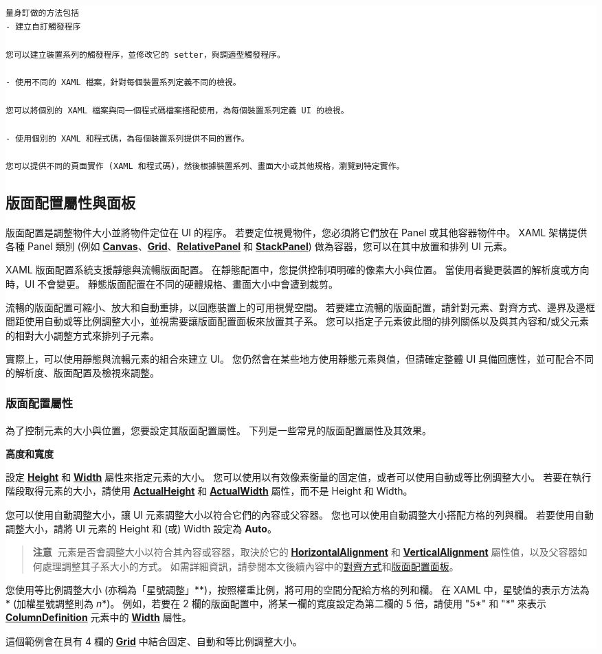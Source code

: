     量身訂做的方法包括
    - 建立自訂觸發程序

    您可以建立裝置系列的觸發程序，並修改它的 setter，與調適型觸發程序。

    - 使用不同的 XAML 檔案，針對每個裝置系列定義不同的檢視。

    您可以將個別的 XAML 檔案與同一個程式碼檔案搭配使用，為每個裝置系列定義 UI 的檢視。

    - 使用個別的 XAML 和程式碼，為每個裝置系列提供不同的實作。

    您可以提供不同的頁面實作 (XAML 和程式碼)，然後根據裝置系列、畫面大小或其他規格，瀏覽到特定實作。

## 版面配置屬性與面板

版面配置是調整物件大小並將物件定位在 UI 的程序。 若要定位視覺物件，您必須將它們放在 Panel 或其他容器物件中。 XAML 架構提供各種 Panel 類別 (例如 [**Canvas**](https://msdn.microsoft.com/library/windows/apps/xaml/windows.ui.xaml.controls.canvas.aspx)、[**Grid**](https://msdn.microsoft.com/library/windows/apps/xaml/windows.ui.xaml.controls.grid.aspx)、[**RelativePanel**](https://msdn.microsoft.com/library/windows/apps/xaml/windows.ui.xaml.controls.relativepanel.aspx) 和 [**StackPanel**](https://msdn.microsoft.com/library/windows/apps/xaml/windows.ui.xaml.controls.stackpanel.aspx)) 做為容器，您可以在其中放置和排列 UI 元素。

XAML 版面配置系統支援靜態與流暢版面配置。 在靜態配置中，您提供控制項明確的像素大小與位置。 當使用者變更裝置的解析度或方向時，UI 不會變更。 靜態版面配置在不同的硬體規格、畫面大小中會遭到裁剪。

流暢的版面配置可縮小、放大和自動重排，以回應裝置上的可用視覺空間。 若要建立流暢的版面配置，請針對元素、對齊方式、邊界及邊框間距使用自動或等比例調整大小，並視需要讓版面配置面板來放置其子系。 您可以指定子元素彼此間的排列關係以及與其內容和/或父元素的相對大小調整方式來排列子元素。

實際上，可以使用靜態與流暢元素的組合來建立 UI。 您仍然會在某些地方使用靜態元素與值，但請確定整體 UI 具備回應性，並可配合不同的解析度、版面配置及檢視來調整。

### 版面配置屬性

為了控制元素的大小與位置，您要設定其版面配置屬性。 下列是一些常見的版面配置屬性及其效果。

**高度和寬度**

設定 [**Height**](https://msdn.microsoft.com/library/windows/apps/xaml/windows.ui.xaml.frameworkelement.height.aspx) 和 [**Width**](https://msdn.microsoft.com/library/windows/apps/xaml/windows.ui.xaml.frameworkelement.width.aspx) 屬性來指定元素的大小。 您可以使用以有效像素衡量的固定值，或者可以使用自動或等比例調整大小。 若要在執行階段取得元素的大小，請使用 [**ActualHeight**](https://msdn.microsoft.com/library/windows/apps/xaml/windows.ui.xaml.frameworkelement.actualheight.aspx) 和 [**ActualWidth**](https://msdn.microsoft.com/library/windows/apps/xaml/windows.ui.xaml.frameworkelement.actualwidth.aspx) 屬性，而不是 Height 和 Width。

您可以使用自動調整大小，讓 UI 元素調整大小以符合它們的內容或父容器。 您也可以使用自動調整大小搭配方格的列與欄。 若要使用自動調整大小，請將 UI 元素的 Height 和 (或) Width 設定為 **Auto**。

> **注意**&nbsp;&nbsp;元素是否會調整大小以符合其內容或容器，取決於它的 [**HorizontalAlignment**](https://msdn.microsoft.com/library/windows/apps/xaml/windows.ui.xaml.frameworkelement.horizontalalignment.aspx) 和 [**VerticalAlignment**](https://msdn.microsoft.com/library/windows/apps/xaml/windows.ui.xaml.frameworkelement.verticalalignment.aspx) 屬性值，以及父容器如何處理調整其子系大小的方式。 如需詳細資訊，請參閱本文後續內容中的[對齊方式]()和[版面配置面板]()。

您使用等比例調整大小 (亦稱為「星號調整」**)，按照權重比例，將可用的空間分配給方格的列和欄。 在 XAML 中，星號值的表示方法為 \* (加權星號調整則為 *n*\*)。 例如，若要在 2 欄的版面配置中，將某一欄的寬度設定為第二欄的 5 倍，請使用 "5\*" 和 "\*" 來表示 [**ColumnDefinition**](https://msdn.microsoft.com/library/windows/apps/xaml/windows.ui.xaml.controls.columndefinition.aspx) 元素中的 [**Width**](https://msdn.microsoft.com/library/windows/apps/xaml/windows.ui.xaml.controls.columndefinition.width.aspx) 屬性。

這個範例會在具有 4 欄的 [**Grid**](https://msdn.microsoft.com/library/windows/apps/xaml/windows.ui.xaml.controls.grid.aspx) 中結合固定、自動和等比例調整大小。
